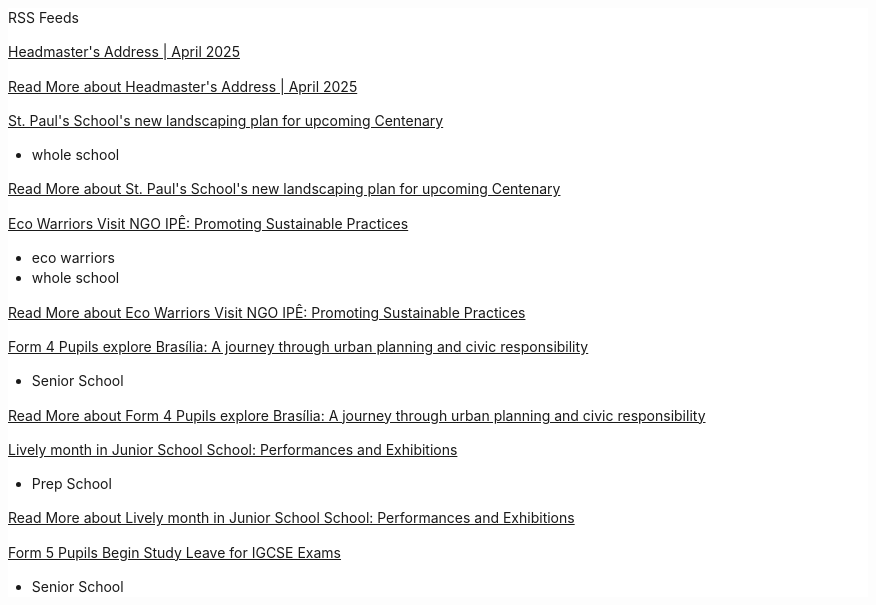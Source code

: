 RSS Feeds

[](https://www.stpauls.br/thepaulean/the-paulean/~board/school-blog/post/headmasters-address-april-2025)

[ Headmaster's Address | April 2025 ](https://www.stpauls.br/thepaulean/the-paulean/~board/school-blog/post/headmasters-address-april-2025)

[ Read More about Headmaster's Address | April 2025 ](https://www.stpauls.br/thepaulean/the-paulean/~board/school-blog/post/headmasters-address-april-2025) [](https://www.stpauls.br/thepaulean/the-paulean/~board/school-blog/post/st-pauls-schools-new-landscaping-plan-for-upcoming-centenary)

[ St. Paul's School's new landscaping plan for upcoming Centenary ](https://www.stpauls.br/thepaulean/the-paulean/~board/school-blog/post/st-pauls-schools-new-landscaping-plan-for-upcoming-centenary)

  * whole school

[ Read More about St. Paul's School's new landscaping plan for upcoming Centenary ](https://www.stpauls.br/thepaulean/the-paulean/~board/school-blog/post/st-pauls-schools-new-landscaping-plan-for-upcoming-centenary) [](https://www.stpauls.br/thepaulean/the-paulean/~board/school-blog/post/eco-warriors-visit-to-ip-escolas-climticas)

[ Eco Warriors Visit NGO IPÊ: Promoting Sustainable Practices ](https://www.stpauls.br/thepaulean/the-paulean/~board/school-blog/post/eco-warriors-visit-to-ip-escolas-climticas)

  * eco warriors
  * whole school

[ Read More about Eco Warriors Visit NGO IPÊ: Promoting Sustainable Practices ](https://www.stpauls.br/thepaulean/the-paulean/~board/school-blog/post/eco-warriors-visit-to-ip-escolas-climticas) [](https://www.stpauls.br/thepaulean/the-paulean/~board/school-blog/post/bringing-the-curriculum-to-life-form-4s-on-a-trip-to-braslia)

[ Form 4 Pupils explore Brasília: A journey through urban planning and civic responsibility ](https://www.stpauls.br/thepaulean/the-paulean/~board/school-blog/post/bringing-the-curriculum-to-life-form-4s-on-a-trip-to-braslia)

  * Senior School

[ Read More about Form 4 Pupils explore Brasília: A journey through urban planning and civic responsibility ](https://www.stpauls.br/thepaulean/the-paulean/~board/school-blog/post/bringing-the-curriculum-to-life-form-4s-on-a-trip-to-braslia) [](https://www.stpauls.br/thepaulean/the-paulean/~board/school-blog/post/performances-and-exhibitions-in-prep-school)

[ Lively month in Junior School School: Performances and Exhibitions ](https://www.stpauls.br/thepaulean/the-paulean/~board/school-blog/post/performances-and-exhibitions-in-prep-school)

  * Prep School

[ Read More about Lively month in Junior School School: Performances and Exhibitions ](https://www.stpauls.br/thepaulean/the-paulean/~board/school-blog/post/performances-and-exhibitions-in-prep-school) [](https://www.stpauls.br/thepaulean/the-paulean/~board/school-blog/post/form-5s-senior-school-send-off)

[ Form 5 Pupils Begin Study Leave for IGCSE Exams ](https://www.stpauls.br/thepaulean/the-paulean/~board/school-blog/post/form-5s-senior-school-send-off)

  * Senior School
